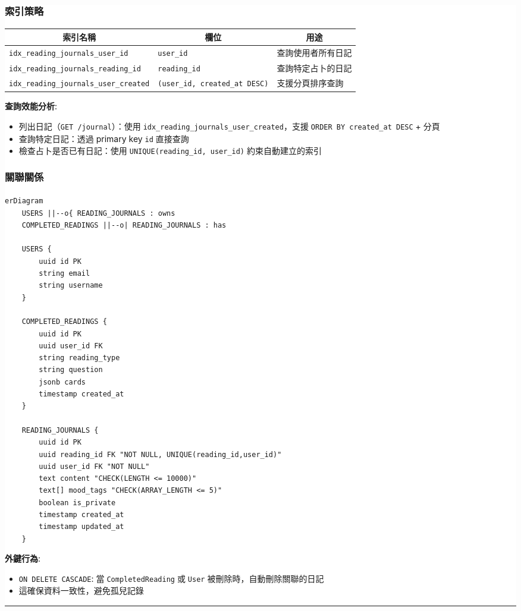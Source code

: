 ```python
```

### 索引策略

| 索引名稱 | 欄位 | 用途 |
|---------|------|------|
| `idx_reading_journals_user_id` | `user_id` | 查詢使用者所有日記 |
| `idx_reading_journals_reading_id` | `reading_id` | 查詢特定占卜的日記 |
| `idx_reading_journals_user_created` | `(user_id, created_at DESC)` | 支援分頁排序查詢 |

**查詢效能分析**:
- 列出日記（`GET /journal`）：使用 `idx_reading_journals_user_created`，支援 `ORDER BY created_at DESC` + 分頁
- 查詢特定日記：透過 primary key `id` 直接查詢
- 檢查占卜是否已有日記：使用 `UNIQUE(reading_id, user_id)` 約束自動建立的索引

### 關聯關係

```mermaid
erDiagram
    USERS ||--o{ READING_JOURNALS : owns
    COMPLETED_READINGS ||--o| READING_JOURNALS : has

    USERS {
        uuid id PK
        string email
        string username
    }

    COMPLETED_READINGS {
        uuid id PK
        uuid user_id FK
        string reading_type
        string question
        jsonb cards
        timestamp created_at
    }

    READING_JOURNALS {
        uuid id PK
        uuid reading_id FK "NOT NULL, UNIQUE(reading_id,user_id)"
        uuid user_id FK "NOT NULL"
        text content "CHECK(LENGTH <= 10000)"
        text[] mood_tags "CHECK(ARRAY_LENGTH <= 5)"
        boolean is_private
        timestamp created_at
        timestamp updated_at
    }
```

**外鍵行為**:
- `ON DELETE CASCADE`: 當 `CompletedReading` 或 `User` 被刪除時，自動刪除關聯的日記
- 這確保資料一致性，避免孤兒記錄

---